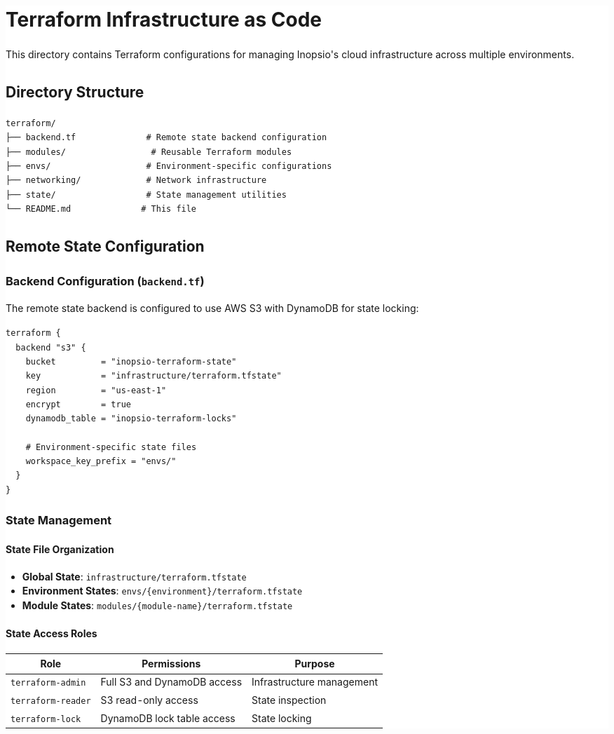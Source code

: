 # Terraform Infrastructure as Code

This directory contains Terraform configurations for managing Inopsio's cloud infrastructure across multiple environments.

## Directory Structure

```
terraform/
├── backend.tf              # Remote state backend configuration
├── modules/                 # Reusable Terraform modules
├── envs/                   # Environment-specific configurations
├── networking/             # Network infrastructure
├── state/                  # State management utilities
└── README.md              # This file
```

## Remote State Configuration

### Backend Configuration (`backend.tf`)

The remote state backend is configured to use AWS S3 with DynamoDB for state locking:

```hcl
terraform {
  backend "s3" {
    bucket         = "inopsio-terraform-state"
    key            = "infrastructure/terraform.tfstate"
    region         = "us-east-1"
    encrypt        = true
    dynamodb_table = "inopsio-terraform-locks"
    
    # Environment-specific state files
    workspace_key_prefix = "envs/"
  }
}
```

### State Management

#### State File Organization
- **Global State**: `infrastructure/terraform.tfstate`
- **Environment States**: `envs/{environment}/terraform.tfstate`
- **Module States**: `modules/{module-name}/terraform.tfstate`

#### State Access Roles

| Role | Permissions | Purpose |
|------|-------------|---------|
| `terraform-admin` | Full S3 and DynamoDB access | Infrastructure management |
| `terraform-reader` | S3 read-only access | State inspection |
| `terraform-lock` | DynamoDB lock table access | State locking |
